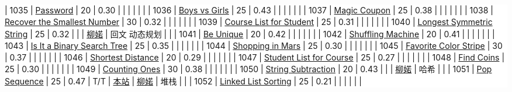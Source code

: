 | 1035 | [Password](https://pintia.cn/problem-sets/994805342720868352/problems/994805454989803520) |  20  |  0.30  |      |                                                            |                                               |                   |                                                              |
| 1036 | [Boys vs Girls](https://pintia.cn/problem-sets/994805342720868352/problems/994805453203030016) |  25  |  0.43  |      |                                                            |                                               |                   |                                                              |
| 1037 | [Magic Coupon](https://pintia.cn/problem-sets/994805342720868352/problems/994805451374313472) |  25  |  0.38  |      |                                                            |                                               |                   |                                                              |
| 1038 | [Recover the Smallest Number](https://pintia.cn/problem-sets/994805342720868352/problems/994805449625288704) |  30  |  0.32  |      |                                                            |                                               |                   |                                                              |
| 1039 | [Course List for Student](https://pintia.cn/problem-sets/994805342720868352/problems/994805447855292416) |  25  |  0.31  |      |                                                            |                                               |                   |                                                              |
| 1040 | [Longest Symmetric String](https://pintia.cn/problem-sets/994805342720868352/problems/994805446102073344) |  25  |  0.32  |      |                                                            | [柳婼](https://www.liuchuo.net/archives/2104) |   回文 动态规划   |                                                              |
| 1041 | [Be Unique](https://pintia.cn/problem-sets/994805342720868352/problems/994805444361437184) |  20  |  0.42  |      |                                                            |                                               |                   |                                                              |
| 1042 | [Shuffling Machine](https://pintia.cn/problem-sets/994805342720868352/problems/994805442671132672) |  20  |  0.41  |      |                                                            |                                               |                   |                                                              |
| 1043 | [Is It a Binary Search Tree](https://pintia.cn/problem-sets/994805342720868352/problems/994805440976633856) |  25  |  0.35  |      |                                                            |                                               |                   |                                                              |
| 1044 | [Shopping in Mars](https://pintia.cn/problem-sets/994805342720868352/problems/994805439202443264) |  25  |  0.30  |      |                                                            |                                               |                   |                                                              |
| 1045 | [Favorite Color Stripe](https://pintia.cn/problem-sets/994805342720868352/problems/994805437411475456) |  30  |  0.37  |      |                                                            |                                               |                   |                                                              |
| 1046 | [Shortest Distance](https://pintia.cn/problem-sets/994805342720868352/problems/994805435700199424) |  20  |  0.29  |      |                                                            |                                               |                   |                                                              |
| 1047 | [Student List for Course](https://pintia.cn/problem-sets/994805342720868352/problems/994805433955368960) |  25  |  0.27  |      |                                                            |                                               |                   |                                                              |
| 1048 | [Find Coins](https://pintia.cn/problem-sets/994805342720868352/problems/994805432256675840) |  25  |  0.30  |      |                                                            |                                               |                   |                                                              |
| 1049 | [Counting Ones](https://pintia.cn/problem-sets/994805342720868352/problems/994805430595731456) |  30  |  0.38  |      |                                                            |                                               |                   |                                                              |
| 1050 | [String Subtraction](https://pintia.cn/problem-sets/994805342720868352/problems/994805429018673152) |  20  |  0.43  |      |                                                            | [柳婼](https://www.liuchuo.net/archives/2130) |       哈希        |                                                              |
| 1051 | [Pop Sequence](https://pintia.cn/problem-sets/994805342720868352/problems/994805427332562944) |  25  |  0.47  | T/T  | [本站](https://column.mowchan.me/post/2021/pat-a1051.html) | [柳婼](https://www.liuchuo.net/archives/2232) |       堆栈        |                                                              |
| 1052 | [Linked List Sorting](https://pintia.cn/problem-sets/994805342720868352/problems/994805425780670464) |  25  |  0.21  |      |                                                            |                                               |                   |                                                              |